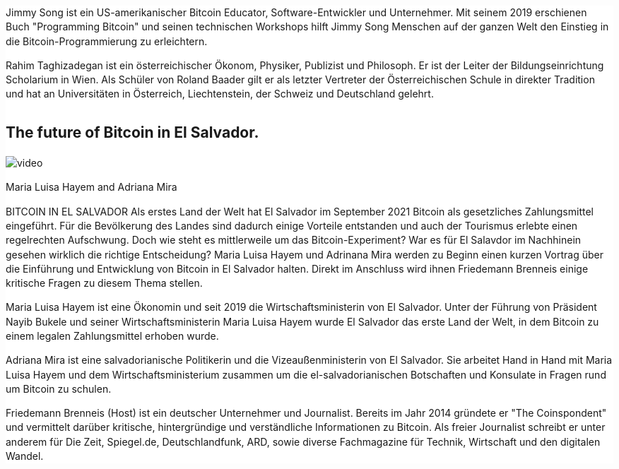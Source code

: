Jimmy Song ist ein US-amerikanischer Bitcoin Educator, Software-Entwickler und Unternehmer. Mit seinem 2019 erschienen Buch "Programming Bitcoin" und seinen technischen Workshops hilft Jimmy Song Menschen auf der ganzen Welt den Einstieg in die Bitcoin-Programmierung zu erleichtern.

Rahim Taghizadegan ist ein österreichischer Ökonom, Physiker, Publizist und Philosoph. Er ist der Leiter der Bildungseinrichtung Scholarium in Wien. Als Schüler von Roland Baader gilt er als letzter Vertreter der Österreichischen Schule in direkter Tradition und hat an Universitäten in Österreich, Liechtenstein, der Schweiz und Deutschland gelehrt.

## The future of Bitcoin in El Salvador. 

![video](https://youtu.be/bhTsvTsBmEo?si=wXDgWUxKSMaV-QRg)

Maria Luisa Hayem and Adriana Mira

BITCOIN IN EL SALVADOR
Als erstes Land der Welt hat El Salvador im September 2021 Bitcoin als gesetzliches Zahlungsmittel eingeführt. Für die Bevölkerung des Landes sind dadurch einige Vorteile entstanden und auch der Tourismus erlebte einen regelrechten Aufschwung. Doch wie steht es mittlerweile um das Bitcoin-Experiment? War es für El Salavdor im Nachhinein gesehen wirklich die richtige Entscheidung? Maria Luisa Hayem und Adrinana Mira werden zu Beginn einen kurzen Vortrag über die Einführung und Entwicklung von Bitcoin in El Salvador halten. Direkt im Anschluss wird ihnen Friedemann Brenneis einige kritische Fragen zu diesem Thema stellen.

Maria Luisa Hayem ist eine Ökonomin und seit 2019 die Wirtschaftsministerin von El Salvador. Unter der Führung von Präsident Nayib Bukele und seiner Wirtschaftsministerin Maria Luisa Hayem wurde El Salvador das erste Land der Welt, in dem Bitcoin zu einem legalen Zahlungsmittel erhoben wurde.

Adriana Mira ist eine salvadorianische Politikerin und die Vizeaußenministerin von El Salvador. Sie arbeitet Hand in Hand mit Maria Luisa Hayem und dem Wirtschaftsministerium zusammen um die el-salvadorianischen Botschaften und Konsulate in Fragen rund um Bitcoin zu schulen.

Friedemann Brenneis (Host) ist ein deutscher Unternehmer und Journalist. Bereits im Jahr 2014 gründete er "The Coinspondent" und vermittelt darüber kritische, hintergründige und verständliche Informationen zu Bitcoin. Als freier Journalist schreibt er unter anderem für Die Zeit, Spiegel.de, Deutschlandfunk, ARD, sowie diverse Fachmagazine für Technik, Wirtschaft und den digitalen Wandel.

